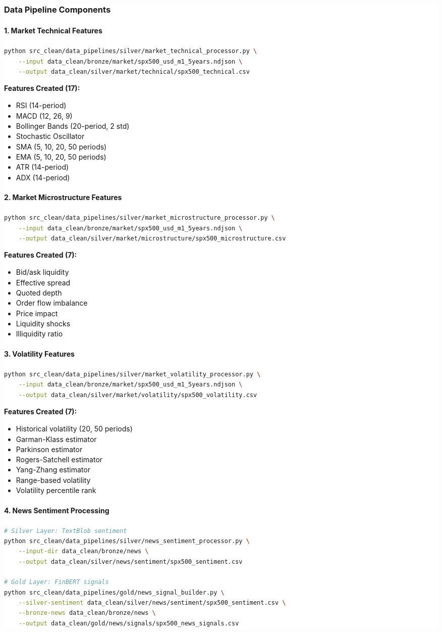 ### Data Pipeline Components

#### 1. Market Technical Features
```bash
python src_clean/data_pipelines/silver/market_technical_processor.py \
    --input data_clean/bronze/market/spx500_usd_m1_5years.ndjson \
    --output data_clean/silver/market/technical/spx500_technical.csv
```

**Features Created (17):**
- RSI (14-period)
- MACD (12, 26, 9)
- Bollinger Bands (20-period, 2 std)
- Stochastic Oscillator
- SMA (5, 10, 20, 50 periods)
- EMA (5, 10, 20, 50 periods)
- ATR (14-period)
- ADX (14-period)

#### 2. Market Microstructure Features
```bash
python src_clean/data_pipelines/silver/market_microstructure_processor.py \
    --input data_clean/bronze/market/spx500_usd_m1_5years.ndjson \
    --output data_clean/silver/market/microstructure/spx500_microstructure.csv
```

**Features Created (7):**
- Bid/ask liquidity
- Effective spread
- Quoted depth
- Order flow imbalance
- Price impact
- Liquidity shocks
- Illiquidity ratio

#### 3. Volatility Features
```bash
python src_clean/data_pipelines/silver/market_volatility_processor.py \
    --input data_clean/bronze/market/spx500_usd_m1_5years.ndjson \
    --output data_clean/silver/market/volatility/spx500_volatility.csv
```

**Features Created (7):**
- Historical volatility (20, 50 periods)
- Garman-Klass estimator
- Parkinson estimator
- Rogers-Satchell estimator
- Yang-Zhang estimator
- Range-based volatility
- Volatility percentile rank

#### 4. News Sentiment Processing
```bash
# Silver Layer: TextBlob sentiment
python src_clean/data_pipelines/silver/news_sentiment_processor.py \
    --input-dir data_clean/bronze/news \
    --output data_clean/silver/news/sentiment/spx500_sentiment.csv

# Gold Layer: FinBERT signals
python src_clean/data_pipelines/gold/news_signal_builder.py \
    --silver-sentiment data_clean/silver/news/sentiment/spx500_sentiment.csv \
    --bronze-news data_clean/bronze/news \
    --output data_clean/gold/news/signals/spx500_news_signals.csv
```

